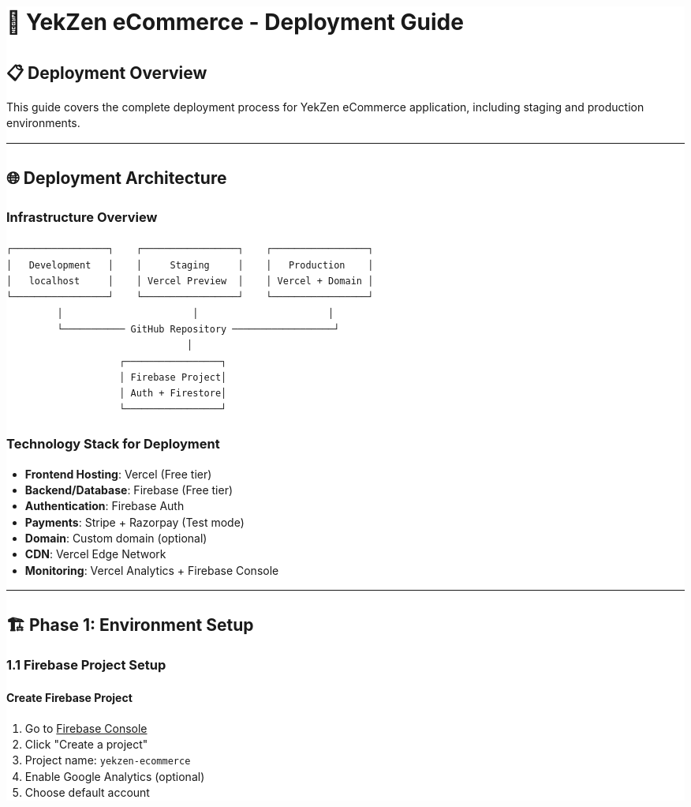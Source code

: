 # 🚀 YekZen eCommerce - Deployment Guide

## 📋 Deployment Overview

This guide covers the complete deployment process for YekZen eCommerce application, including staging and production environments.

---

## 🌐 Deployment Architecture

### Infrastructure Overview

```
┌─────────────────┐    ┌─────────────────┐    ┌─────────────────┐
│   Development   │    │     Staging     │    │   Production    │
│   localhost     │    │ Vercel Preview  │    │ Vercel + Domain │
└─────────────────┘    └─────────────────┘    └─────────────────┘
         │                       │                       │
         └─────────── GitHub Repository ──────────────────┘
                                │
                    ┌─────────────────┐
                    │ Firebase Project│
                    │ Auth + Firestore│
                    └─────────────────┘
```

### Technology Stack for Deployment

- **Frontend Hosting**: Vercel (Free tier)
- **Backend/Database**: Firebase (Free tier)
- **Authentication**: Firebase Auth
- **Payments**: Stripe + Razorpay (Test mode)
- **Domain**: Custom domain (optional)
- **CDN**: Vercel Edge Network
- **Monitoring**: Vercel Analytics + Firebase Console

---

## 🏗️ Phase 1: Environment Setup

### 1.1 Firebase Project Setup

#### Create Firebase Project

1. Go to [Firebase Console](https://console.firebase.google.com)
2. Click "Create a project"
3. Project name: `yekzen-ecommerce`
4. Enable Google Analytics (optional)
5. Choose default account

